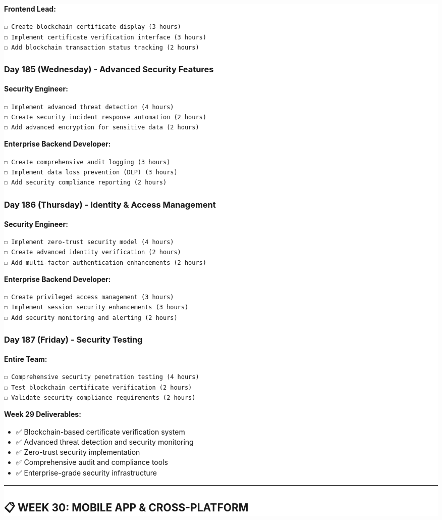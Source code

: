 **Frontend Lead:**
```
☐ Create blockchain certificate display (3 hours)
☐ Implement certificate verification interface (3 hours)
☐ Add blockchain transaction status tracking (2 hours)
```

### **Day 185 (Wednesday) - Advanced Security Features**
**Security Engineer:**
```
☐ Implement advanced threat detection (4 hours)
☐ Create security incident response automation (2 hours)
☐ Add advanced encryption for sensitive data (2 hours)
```

**Enterprise Backend Developer:**
```
☐ Create comprehensive audit logging (3 hours)
☐ Implement data loss prevention (DLP) (3 hours)
☐ Add security compliance reporting (2 hours)
```

### **Day 186 (Thursday) - Identity & Access Management**
**Security Engineer:**
```
☐ Implement zero-trust security model (4 hours)
☐ Create advanced identity verification (2 hours)
☐ Add multi-factor authentication enhancements (2 hours)
```

**Enterprise Backend Developer:**
```
☐ Create privileged access management (3 hours)
☐ Implement session security enhancements (3 hours)
☐ Add security monitoring and alerting (2 hours)
```

### **Day 187 (Friday) - Security Testing**
**Entire Team:**
```
☐ Comprehensive security penetration testing (4 hours)
☐ Test blockchain certificate verification (2 hours)
☐ Validate security compliance requirements (2 hours)
```

**Week 29 Deliverables:**
- ✅ Blockchain-based certificate verification system
- ✅ Advanced threat detection and security monitoring
- ✅ Zero-trust security implementation
- ✅ Comprehensive audit and compliance tools
- ✅ Enterprise-grade security infrastructure

---

## 📋 **WEEK 30: MOBILE APP & CROSS-PLATFORM**
